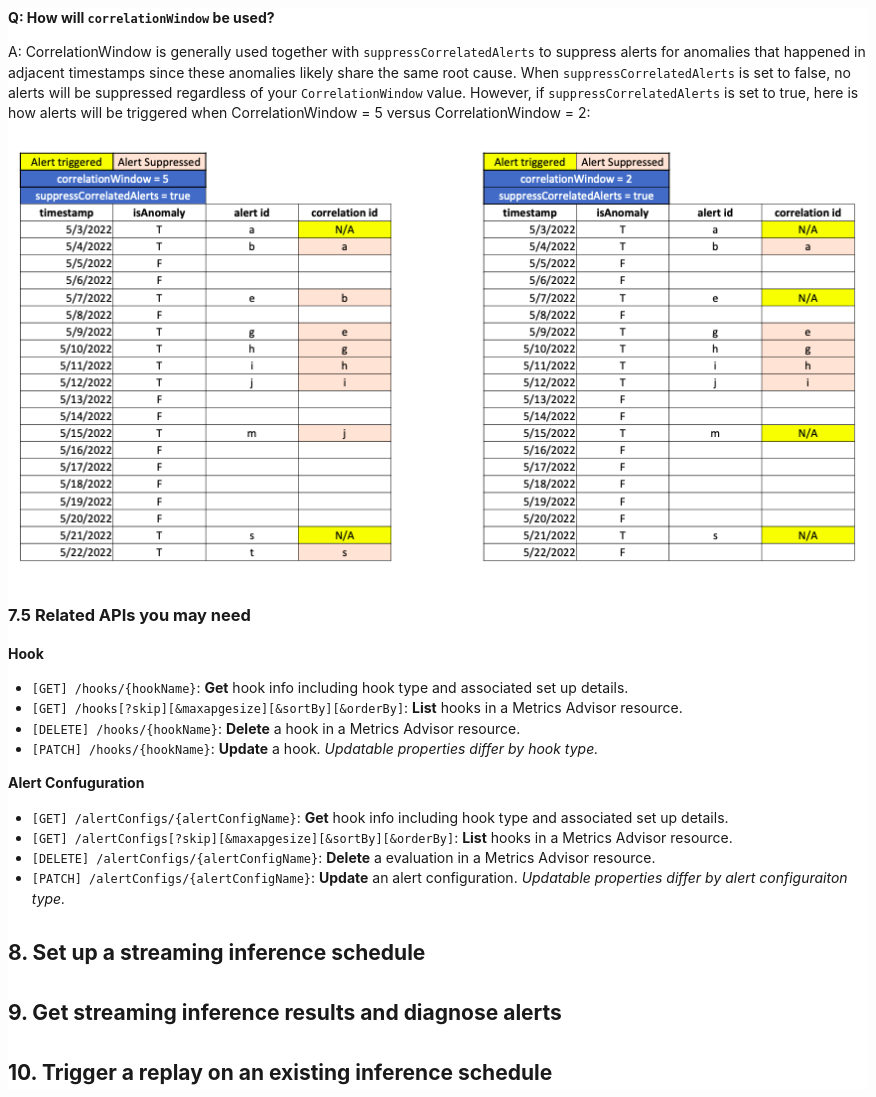 
**Q: How will `correlationWindow` be used?**

A: CorrelationWindow is generally used together with `suppressCorrelatedAlerts` to suppress alerts for anomalies that happened in adjacent timestamps since these anomalies  likely share the same root cause. When `suppressCorrelatedAlerts` is set to false, no alerts will be suppressed regardless of your `CorrelationWindow` value. However, if `suppressCorrelatedAlerts` is set to true, here is how alerts will be triggered when CorrelationWindow = 5 versus CorrelationWindow = 2:

![CorrelationWindow = 5 vs. CorrelationWindow = 2](https://raw.githubusercontent.com/Azure/Metrics-Advisor-for-Equipment/main/image/CorrelationWindow.png "How anomalies are correlated under different CorrelationWindow settings.")


### 7.5 Related APIs you may need

**Hook**
- `[GET] /hooks/{hookName}`: **Get** hook info including hook type and associated set up details.
- `[GET] /hooks[?skip][&maxapgesize][&sortBy][&orderBy]`: **List** hooks in a Metrics Advisor resource.
- `[DELETE] /hooks/{hookName}`: **Delete** a hook in a Metrics Advisor resource.
- `[PATCH] /hooks/{hookName}`: **Update** a hook. _Updatable properties differ by hook type._

**Alert Confuguration**
- `[GET] /alertConfigs/{alertConfigName}`: **Get** hook info including hook type and associated set up details.
- `[GET] /alertConfigs[?skip][&maxapgesize][&sortBy][&orderBy]`: **List** hooks in a Metrics Advisor resource.
- `[DELETE] /alertConfigs/{alertConfigName}`: **Delete** a evaluation in a Metrics Advisor resource.
- `[PATCH] /alertConfigs/{alertConfigName}`: **Update** an alert configuration. _Updatable properties differ by alert configuraiton type._


## 8. Set up a streaming inference schedule


## 9. Get streaming inference results and diagnose alerts


## 10. Trigger a replay on an existing inference schedule

